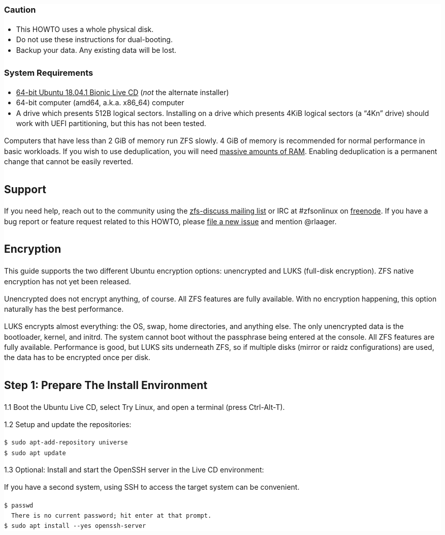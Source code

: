 ### Caution
* This HOWTO uses a whole physical disk.
* Do not use these instructions for dual-booting.
* Backup your data. Any existing data will be lost.

### System Requirements
* [64-bit Ubuntu 18.04.1 Bionic Live CD](http://releases.ubuntu.com/18.04/ubuntu-18.04.1-desktop-amd64.iso) (*not* the alternate installer)
* 64-bit computer (amd64, a.k.a. x86_64) computer
* A drive which presents 512B logical sectors.  Installing on a drive which presents 4KiB logical sectors (a “4Kn” drive) should work with UEFI partitioning, but this has not been tested.

Computers that have less than 2 GiB of memory run ZFS slowly.  4 GiB of memory is recommended for normal performance in basic workloads.  If you wish to use deduplication, you will need [massive amounts of RAM](http://wiki.freebsd.org/ZFSTuningGuide#Deduplication). Enabling deduplication is a permanent change that cannot be easily reverted.

## Support

If you need help, reach out to the community using the [zfs-discuss mailing list](http://list.zfsonlinux.org/mailman/listinfo/zfs-discuss) or IRC at #zfsonlinux on [freenode](https://freenode.net/). If you have a bug report or feature request related to this HOWTO, please [file a new issue](https://github.com/zfsonlinux/zfs/issues/new) and mention @rlaager.

## Encryption

This guide supports the two different Ubuntu encryption options: unencrypted and LUKS (full-disk encryption). ZFS native encryption has not yet been released.

Unencrypted does not encrypt anything, of course. All ZFS features are fully available. With no encryption happening, this option naturally has the best performance.

LUKS encrypts almost everything: the OS, swap, home directories, and anything else. The only unencrypted data is the bootloader, kernel, and initrd. The system cannot boot without the passphrase being entered at the console. All ZFS features are fully available. Performance is good, but LUKS sits underneath ZFS, so if multiple disks (mirror or raidz configurations) are used, the data has to be encrypted once per disk.

## Step 1: Prepare The Install Environment

1.1  Boot the Ubuntu Live CD, select Try Linux, and open a terminal (press Ctrl-Alt-T).

1.2  Setup and update the repositories:

    $ sudo apt-add-repository universe
    $ sudo apt update

1.3  Optional: Install and start the OpenSSH server in the Live CD environment:

If you have a second system, using SSH to access the target system can be convenient.

    $ passwd
      There is no current password; hit enter at that prompt.
    $ sudo apt install --yes openssh-server
